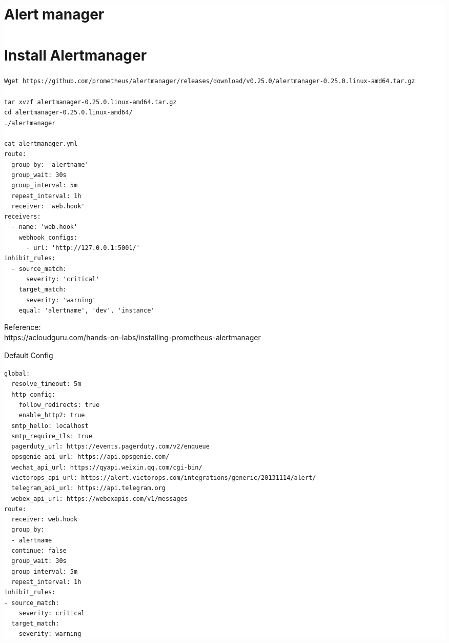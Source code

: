 # Alert manager
# Install Alertmanager  

```
Wget https://github.com/prometheus/alertmanager/releases/download/v0.25.0/alertmanager-0.25.0.linux-amd64.tar.gz  
  
tar xvzf alertmanager-0.25.0.linux-amd64.tar.gz  
cd alertmanager-0.25.0.linux-amd64/  
./alertmanager  
  
cat alertmanager.yml  
route:  
  group_by: 'alertname'  
  group_wait: 30s  
  group_interval: 5m  
  repeat_interval: 1h  
  receiver: 'web.hook'  
receivers:  
  - name: 'web.hook'  
    webhook_configs:  
      - url: 'http://127.0.0.1:5001/'  
inhibit_rules:  
  - source_match:  
      severity: 'critical'  
    target_match:  
      severity: 'warning'  
    equal: 'alertname', 'dev', 'instance'
``` 
  
  
Reference:  
 https://acloudguru.com/hands-on-labs/installing-prometheus-alertmanager  
  
Default Config  

```
global:  
  resolve_timeout: 5m  
  http_config:  
    follow_redirects: true  
    enable_http2: true  
  smtp_hello: localhost  
  smtp_require_tls: true  
  pagerduty_url: https://events.pagerduty.com/v2/enqueue  
  opsgenie_api_url: https://api.opsgenie.com/  
  wechat_api_url: https://qyapi.weixin.qq.com/cgi-bin/  
  victorops_api_url: https://alert.victorops.com/integrations/generic/20131114/alert/  
  telegram_api_url: https://api.telegram.org  
  webex_api_url: https://webexapis.com/v1/messages  
route:  
  receiver: web.hook  
  group_by:  
  - alertname  
  continue: false  
  group_wait: 30s  
  group_interval: 5m  
  repeat_interval: 1h  
inhibit_rules:  
- source_match:  
    severity: critical  
  target_match:  
    severity: warning  
```